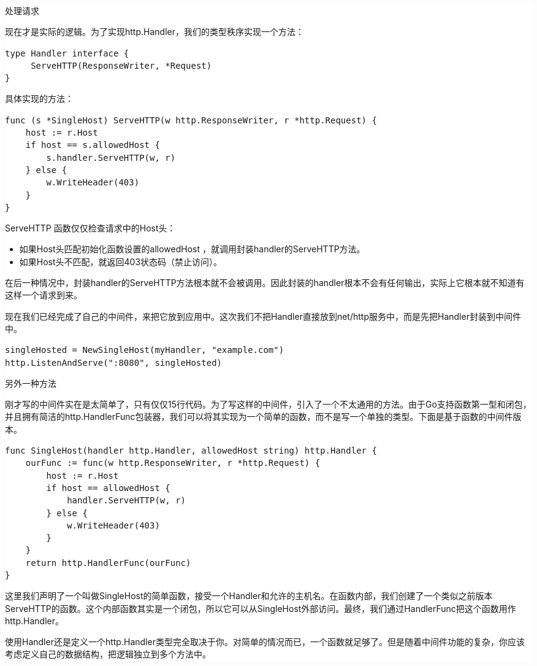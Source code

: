 处理请求

现在才是实际的逻辑。为了实现http.Handler，我们的类型秩序实现一个方法：
<pre>
type Handler interface {
     ServeHTTP(ResponseWriter, *Request)
}
</pre>
具体实现的方法：
<pre>
func (s *SingleHost) ServeHTTP(w http.ResponseWriter, r *http.Request) {
    host := r.Host
    if host == s.allowedHost {
        s.handler.ServeHTTP(w, r)
    } else {
        w.WriteHeader(403)
    }
}
</pre>
ServeHTTP 函数仅仅检查请求中的Host头：

- 如果Host头匹配初始化函数设置的allowedHost ，就调用封装handler的ServeHTTP方法。
- 如果Host头不匹配，就返回403状态码（禁止访问）。

在后一种情况中，封装handler的ServeHTTP方法根本就不会被调用。因此封装的handler根本不会有任何输出，实际上它根本就不知道有这样一个请求到来。

现在我们已经完成了自己的中间件，来把它放到应用中。这次我们不把Handler直接放到net/http服务中，而是先把Handler封装到中间件中。
<pre>
singleHosted = NewSingleHost(myHandler, "example.com")
http.ListenAndServe(":8080", singleHosted)
</pre>

另外一种方法

刚才写的中间件实在是太简单了，只有仅仅15行代码。为了写这样的中间件，引入了一个不太通用的方法。由于Go支持函数第一型和闭包，并且拥有简洁的http.HandlerFunc包装器，我们可以将其实现为一个简单的函数，而不是写一个单独的类型。下面是基于函数的中间件版本。
<pre>
func SingleHost(handler http.Handler, allowedHost string) http.Handler {
    ourFunc := func(w http.ResponseWriter, r *http.Request) {
        host := r.Host
        if host == allowedHost {
            handler.ServeHTTP(w, r)
        } else {
            w.WriteHeader(403)
        }
    }
    return http.HandlerFunc(ourFunc)
}
</pre>

这里我们声明了一个叫做SingleHost的简单函数，接受一个Handler和允许的主机名。在函数内部，我们创建了一个类似之前版本ServeHTTP的函数。这个内部函数其实是一个闭包，所以它可以从SingleHost外部访问。最终，我们通过HandlerFunc把这个函数用作http.Handler。

使用Handler还是定义一个http.Handler类型完全取决于你。对简单的情况而已，一个函数就足够了。但是随着中间件功能的复杂，你应该考虑定义自己的数据结构，把逻辑独立到多个方法中。
